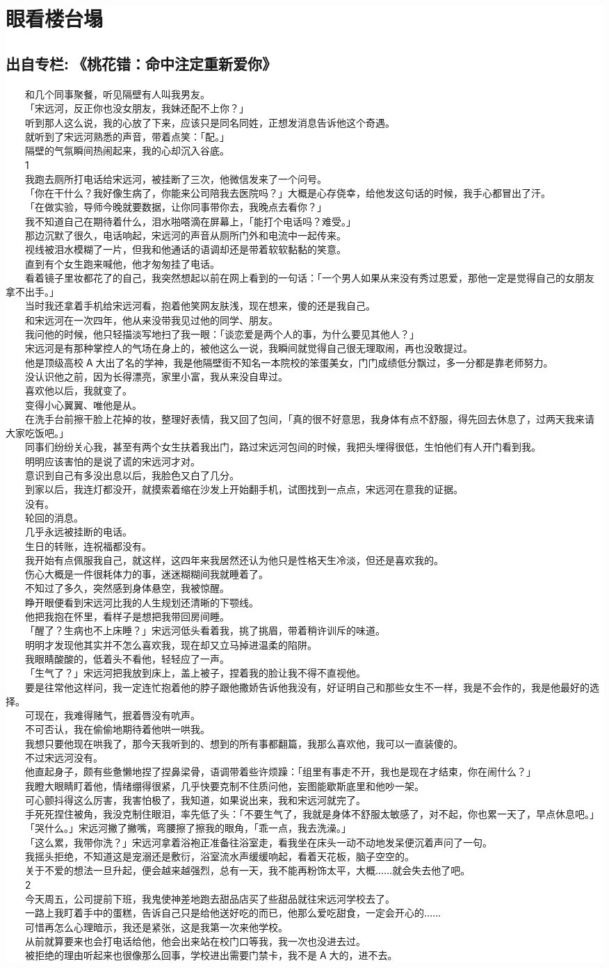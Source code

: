 # 眼看楼台塌  
## 出自专栏: 《桃花错：命中注定重新爱你》  
&emsp;&emsp;和几个同事聚餐，听见隔壁有人叫我男友。  
&emsp;&emsp;「宋远河，反正你也没女朋友，我妹还配不上你？」  
&emsp;&emsp;听到那人这么说，我的心放了下来，应该只是同名同姓，正想发消息告诉他这个奇遇。  
&emsp;&emsp;就听到了宋远河熟悉的声音，带着点笑：「配。」  
&emsp;&emsp;隔壁的气氛瞬间热闹起来，我的心却沉入谷底。  
&emsp;&emsp;1  
&emsp;&emsp;我跑去厕所打电话给宋远河，被挂断了三次，他微信发来了一个问号。  
&emsp;&emsp;「你在干什么？我好像生病了，你能来公司陪我去医院吗？」大概是心存侥幸，给他发这句话的时候，我手心都冒出了汗。  
&emsp;&emsp;「在做实验，导师今晚就要数据，让你同事带你去，我晚点去看你？」  
&emsp;&emsp;我不知道自己在期待着什么，泪水啪嗒滴在屏幕上，「能打个电话吗？难受。」  
&emsp;&emsp;那边沉默了很久，电话响起，宋远河的声音从厕所门外和电流中一起传来。  
&emsp;&emsp;视线被泪水模糊了一片，但我和他通话的语调却还是带着软软黏黏的笑意。  
&emsp;&emsp;直到有个女生跑来喊他，他才匆匆挂了电话。  
&emsp;&emsp;看着镜子里妆都花了的自己，我突然想起以前在网上看到的一句话：「一个男人如果从来没有秀过恩爱，那他一定是觉得自己的女朋友拿不出手。」  
&emsp;&emsp;当时我还拿着手机给宋远河看，抱着他笑网友肤浅，现在想来，傻的还是我自己。  
&emsp;&emsp;和宋远河在一次四年，他从来没带我见过他的同学、朋友。  
&emsp;&emsp;我问他的时候，他只轻描淡写地扫了我一眼：「谈恋爱是两个人的事，为什么要见其他人？」  
&emsp;&emsp;宋远河是有那种掌控人的气场在身上的，被他这么一说，我瞬间就觉得自己很无理取闹，再也没敢提过。  
&emsp;&emsp;他是顶级高校 A 大出了名的学神，我是他隔壁街不知名一本院校的笨蛋美女，门门成绩低分飘过，多一分都是靠老师努力。  
&emsp;&emsp;没认识他之前，因为长得漂亮，家里小富，我从来没自卑过。  
&emsp;&emsp;喜欢他以后，我就变了。  
&emsp;&emsp;变得小心翼翼、唯他是从。  
&emsp;&emsp;在洗手台前擦干脸上花掉的妆，整理好表情，我又回了包间，「真的很不好意思，我身体有点不舒服，得先回去休息了，过两天我来请大家吃饭吧。」  
&emsp;&emsp;同事们纷纷关心我，甚至有两个女生扶着我出门，路过宋远河包间的时候，我把头埋得很低，生怕他们有人开门看到我。  
&emsp;&emsp;明明应该害怕的是说了谎的宋远河才对。  
&emsp;&emsp;意识到自己有多没出息以后，我脸色又白了几分。  
&emsp;&emsp;到家以后，我连灯都没开，就摸索着缩在沙发上开始翻手机，试图找到一点点，宋远河在意我的证据。  
&emsp;&emsp;没有。  
&emsp;&emsp;轮回的消息。  
&emsp;&emsp;几乎永远被挂断的电话。  
&emsp;&emsp;生日的转账，连祝福都没有。  
&emsp;&emsp;我开始有点佩服我自己，就这样，这四年来我居然还认为他只是性格天生冷淡，但还是喜欢我的。  
&emsp;&emsp;伤心大概是一件很耗体力的事，迷迷糊糊间我就睡着了。  
&emsp;&emsp;不知过了多久，突然感到身体悬空，我被惊醒。  
&emsp;&emsp;睁开眼便看到宋远河比我的人生规划还清晰的下颚线。  
&emsp;&emsp;他把我抱在怀里，看样子是想把我带回房间睡。  
&emsp;&emsp;「醒了？生病也不上床睡？」宋远河低头看着我，挑了挑眉，带着稍许训斥的味道。  
&emsp;&emsp;明明才发现他其实并不怎么喜欢我，现在却又立马掉进温柔的陷阱。  
&emsp;&emsp;我眼睛酸酸的，低着头不看他，轻轻应了一声。  
&emsp;&emsp;「生气了？」宋远河把我放到床上，盖上被子，捏着我的脸让我不得不直视他。  
&emsp;&emsp;要是往常他这样问，我一定连忙抱着他的脖子跟他撒娇告诉他我没有，好证明自己和那些女生不一样，我是不会作的，我是他最好的选择。  
&emsp;&emsp;可现在，我难得赌气，抿着唇没有吭声。  
&emsp;&emsp;不可否认，我在偷偷地期待着他哄一哄我。  
&emsp;&emsp;我想只要他现在哄我了，那今天我听到的、想到的所有事都翻篇，我那么喜欢他，我可以一直装傻的。  
&emsp;&emsp;不过宋远河没有。  
&emsp;&emsp;他直起身子，颇有些惫懒地捏了捏鼻梁骨，语调带着些许烦躁：「组里有事走不开，我也是现在才结束，你在闹什么？」  
&emsp;&emsp;我瞪大眼睛盯着他，情绪绷得很紧，几乎快要克制不住质问他，妄图能歇斯底里和他吵一架。  
&emsp;&emsp;可心颤抖得这么厉害，我害怕极了，我知道，如果说出来，我和宋远河就完了。  
&emsp;&emsp;手死死捏住被角，我没克制住眼泪，率先低了头：「不要生气了，我就是身体不舒服太敏感了，对不起，你也累一天了，早点休息吧。」  
&emsp;&emsp;「哭什么。」宋远河撇了撇嘴，弯腰擦了擦我的眼角，「乖一点，我去洗澡。」  
&emsp;&emsp;「这么累，我带你洗？」宋远河拿着浴袍正准备往浴室走，看我坐在床头一动不动地发呆便沉着声问了一句。  
&emsp;&emsp;我摇头拒绝，不知道这是宠溺还是敷衍，浴室流水声缓缓响起，看着天花板，脑子空空的。  
&emsp;&emsp;关于不爱的想法一旦升起，便会越来越强烈，总有一天，我不能再粉饰太平，大概……就会失去他了吧。  
&emsp;&emsp;2  
&emsp;&emsp;今天周五，公司提前下班，我鬼使神差地跑去甜品店买了些甜品就往宋远河学校去了。  
&emsp;&emsp;一路上我盯着手中的蛋糕，告诉自己只是给他送好吃的而已，他那么爱吃甜食，一定会开心的……  
&emsp;&emsp;可惜再怎么心理暗示，我还是紧张，这是我第一次来他学校。  
&emsp;&emsp;从前就算要来也会打电话给他，他会出来站在校门口等我，我一次也没进去过。  
&emsp;&emsp;被拒绝的理由听起来也很像那么回事，学校进出需要门禁卡，我不是 A 大的，进不去。   